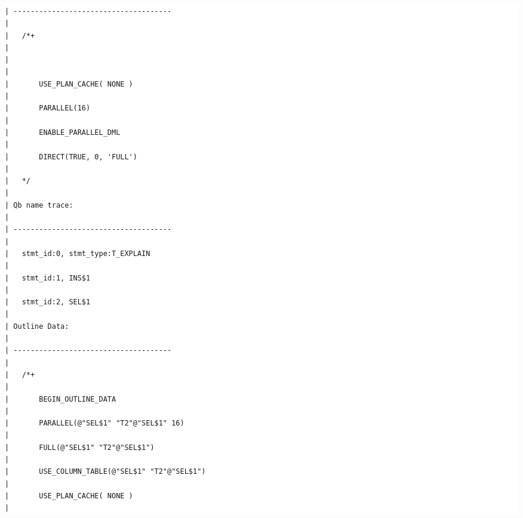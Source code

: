    ```shell
   | -------------------------------------                                                                                                                                                                                      |
   |   /*+                                                                                                                                                                                                                      |
   |                                                                                                                                                                                                                            |
   |       USE_PLAN_CACHE( NONE )                                                                                                                                                                                               |
   |       PARALLEL(16)                                                                                                                                                                                                         |
   |       ENABLE_PARALLEL_DML                                                                                                                                                                                                  |
   |       DIRECT(TRUE, 0, 'FULL')                                                                                                                                                                                              |
   |   */                                                                                                                                                                                                                       |
   | Qb name trace:                                                                                                                                                                                                             |
   | -------------------------------------                                                                                                                                                                                      |
   |   stmt_id:0, stmt_type:T_EXPLAIN                                                                                                                                                                                           |
   |   stmt_id:1, INS$1                                                                                                                                                                                                         |
   |   stmt_id:2, SEL$1                                                                                                                                                                                                         |
   | Outline Data:                                                                                                                                                                                                              |
   | -------------------------------------                                                                                                                                                                                      |
   |   /*+                                                                                                                                                                                                                      |
   |       BEGIN_OUTLINE_DATA                                                                                                                                                                                                   |
   |       PARALLEL(@"SEL$1" "T2"@"SEL$1" 16)                                                                                                                                                                                   |
   |       FULL(@"SEL$1" "T2"@"SEL$1")                                                                                                                                                                                          |
   |       USE_COLUMN_TABLE(@"SEL$1" "T2"@"SEL$1")                                                                                                                                                                              |
   |       USE_PLAN_CACHE( NONE )                                                                                                                                                                                               |
   ```